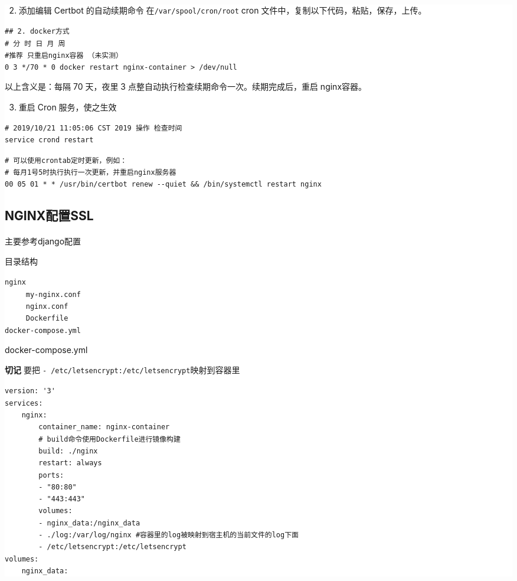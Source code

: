 

2. 添加编辑 Certbot 的自动续期命令
   在`/var/spool/cron/root` cron 文件中，复制以下代码，粘贴，保存，上传。

```shell
## 2. docker方式
# 分 时 日 月 周
#推荐 只重启nginx容器 （未实测）
0 3 */70 * 0 docker restart nginx-container > /dev/null
```

以上含义是：每隔 70 天，夜里 3 点整自动执行检查续期命令一次。续期完成后，重启 nginx容器。



3. 重启 Cron 服务，使之生效

```shell
# 2019/10/21 11:05:06 CST 2019 操作 检查时间
service crond restart
```



```shell
# 可以使用crontab定时更新，例如：
# 每月1号5时执行执行一次更新，并重启nginx服务器
00 05 01 * * /usr/bin/certbot renew --quiet && /bin/systemctl restart nginx
```









## NGINX配置SSL

主要参考django配置

目录结构

```
nginx
     my-nginx.conf
     nginx.conf
     Dockerfile
docker-compose.yml
```



docker-compose.yml

**切记** 要把 `- /etc/letsencrypt:/etc/letsencrypt`映射到容器里

~~~
version: '3'
services:
    nginx:
        container_name: nginx-container
        # build命令使用Dockerfile进行镜像构建
        build: ./nginx
        restart: always
        ports:
        - "80:80"
        - "443:443"
        volumes:
        - nginx_data:/nginx_data
        - ./log:/var/log/nginx #容器里的log被映射到宿主机的当前文件的log下面
        - /etc/letsencrypt:/etc/letsencrypt
volumes:
    nginx_data:
~~~